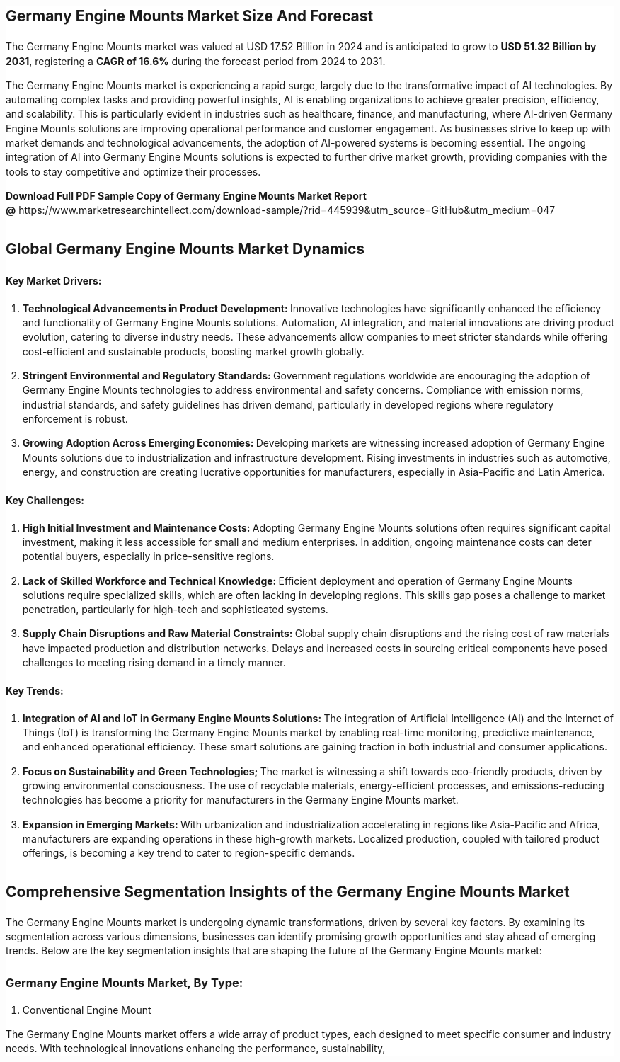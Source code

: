 <h2>Germany Engine Mounts Market Size And Forecast</h2><p>The Germany Engine Mounts market was valued at USD 17.52 Billion in 2024 and is anticipated to grow to <strong>USD 51.32 Billion by 2031</strong>, registering a <strong>CAGR of 16.6%</strong> during the forecast period from 2024 to 2031.</p><p>The Germany Engine Mounts market is experiencing a rapid surge, largely due to the transformative impact of AI technologies. By automating complex tasks and providing powerful insights, AI is enabling organizations to achieve greater precision, efficiency, and scalability. This is particularly evident in industries such as healthcare, finance, and manufacturing, where AI-driven Germany Engine Mounts solutions are improving operational performance and customer engagement. As businesses strive to keep up with market demands and technological advancements, the adoption of AI-powered systems is becoming essential. The ongoing integration of AI into Germany Engine Mounts solutions is expected to further drive market growth, providing companies with the tools to stay competitive and optimize their processes.</p><p><strong>Download Full PDF Sample Copy of Germany Engine Mounts Market Report @</strong>&nbsp;<a href="https://www.marketresearchintellect.com/download-sample/?rid=445939&amp;utm_source=GitHub&amp;utm_medium=047">https://www.marketresearchintellect.com/download-sample/?rid=445939&amp;utm_source=GitHub&amp;utm_medium=047</a></p><h2>Global Germany Engine Mounts Market Dynamics</h2><h4><strong>Key Market Drivers:</strong></h4><ol><li><p><strong>Technological Advancements in Product Development:&nbsp;</strong>Innovative technologies have significantly enhanced the efficiency and functionality of Germany Engine Mounts solutions. Automation, AI integration, and material innovations are driving product evolution, catering to diverse industry needs. These advancements allow companies to meet stricter standards while offering cost-efficient and sustainable products, boosting market growth globally.</p></li><li><p><strong>Stringent Environmental and Regulatory Standards:&nbsp;</strong>Government regulations worldwide are encouraging the adoption of Germany Engine Mounts technologies to address environmental and safety concerns. Compliance with emission norms, industrial standards, and safety guidelines has driven demand, particularly in developed regions where regulatory enforcement is robust.</p></li><li><p><strong>Growing Adoption Across Emerging Economies:&nbsp;</strong>Developing markets are witnessing increased adoption of Germany Engine Mounts solutions due to industrialization and infrastructure development. Rising investments in industries such as automotive, energy, and construction are creating lucrative opportunities for manufacturers, especially in Asia-Pacific and Latin America.</p></li></ol><h4><strong>Key Challenges:</strong></h4><ol><li><p><strong>High Initial Investment and Maintenance Costs:&nbsp;</strong>Adopting Germany Engine Mounts solutions often requires significant capital investment, making it less accessible for small and medium enterprises. In addition, ongoing maintenance costs can deter potential buyers, especially in price-sensitive regions.</p></li><li><p><strong>Lack of Skilled Workforce and Technical Knowledge:&nbsp;</strong>Efficient deployment and operation of Germany Engine Mounts solutions require specialized skills, which are often lacking in developing regions. This skills gap poses a challenge to market penetration, particularly for high-tech and sophisticated systems.</p></li><li><p><strong>Supply Chain Disruptions and Raw Material Constraints:&nbsp;</strong>Global supply chain disruptions and the rising cost of raw materials have impacted production and distribution networks. Delays and increased costs in sourcing critical components have posed challenges to meeting rising demand in a timely manner.</p></li></ol><h4><strong>Key Trends:</strong></h4><ol><li><p><strong>Integration of AI and IoT in Germany Engine Mounts Solutions:&nbsp;</strong>The integration of Artificial Intelligence (AI) and the Internet of Things (IoT) is transforming the Germany Engine Mounts market by enabling real-time monitoring, predictive maintenance, and enhanced operational efficiency. These smart solutions are gaining traction in both industrial and consumer applications.</p></li><li><p><strong>Focus on Sustainability and Green Technologies;&nbsp;</strong>The market is witnessing a shift towards eco-friendly products, driven by growing environmental consciousness. The use of recyclable materials, energy-efficient processes, and emissions-reducing technologies has become a priority for manufacturers in the Germany Engine Mounts market.</p></li><li><p><strong>Expansion in Emerging Markets:&nbsp;</strong>With urbanization and industrialization accelerating in regions like Asia-Pacific and Africa, manufacturers are expanding operations in these high-growth markets. Localized production, coupled with tailored product offerings, is becoming a key trend to cater to region-specific demands.</p></li></ol><div class="article-main__content" data-test-id="publishing-text-block"><h2>Comprehensive Segmentation Insights of the Germany Engine Mounts Market</h2><p>The Germany Engine Mounts market is undergoing dynamic transformations, driven by several key factors. By examining its segmentation across various dimensions, businesses can identify promising growth opportunities and stay ahead of emerging trends. Below are the key segmentation insights that are shaping the future of the Germany Engine Mounts market:</p><h3><strong>Germany Engine Mounts Market, By Type:<br /></strong></h3><ol><li>Conventional Engine Mount</li></ol><p>The Germany Engine Mounts market offers a wide array of product types, each designed to meet specific consumer and industry needs. With technological innovations enhancing the performance, sustainability,